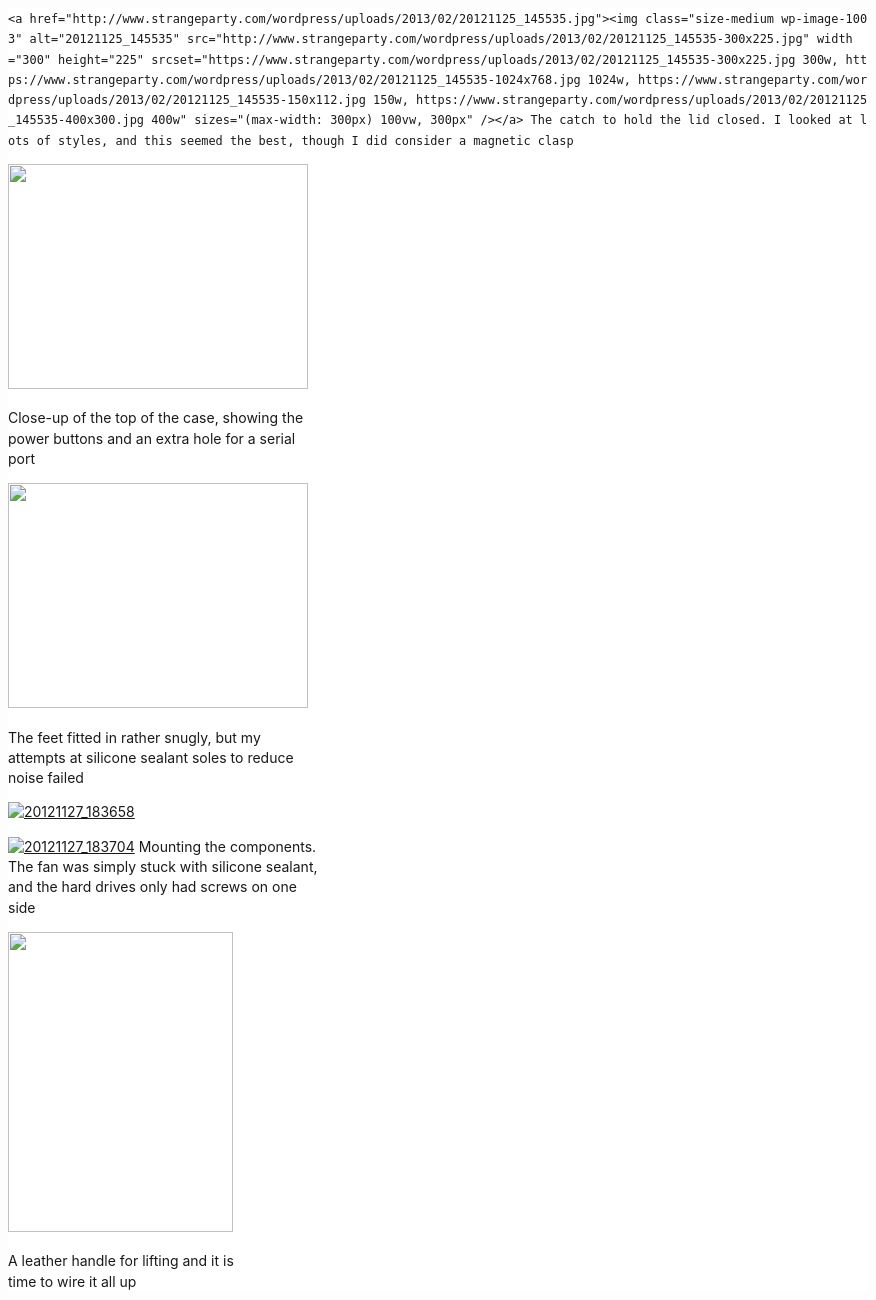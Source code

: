     <a href="http://www.strangeparty.com/wordpress/uploads/2013/02/20121125_145535.jpg"><img class="size-medium wp-image-1003" alt="20121125_145535" src="http://www.strangeparty.com/wordpress/uploads/2013/02/20121125_145535-300x225.jpg" width="300" height="225" srcset="https://www.strangeparty.com/wordpress/uploads/2013/02/20121125_145535-300x225.jpg 300w, https://www.strangeparty.com/wordpress/uploads/2013/02/20121125_145535-1024x768.jpg 1024w, https://www.strangeparty.com/wordpress/uploads/2013/02/20121125_145535-150x112.jpg 150w, https://www.strangeparty.com/wordpress/uploads/2013/02/20121125_145535-400x300.jpg 400w" sizes="(max-width: 300px) 100vw, 300px" /></a> The catch to hold the lid closed. I looked at lots of styles, and this seemed the best, though I did consider a magnetic clasp
  </p>
</div>

<div id="attachment_1004" style="width: 310px" class="wp-caption aligncenter">
  <a href="http://www.strangeparty.com/wordpress/uploads/2013/02/20121125_145556.jpg"><img aria-describedby="caption-attachment-1004" class="size-medium wp-image-1004 " alt="" src="http://www.strangeparty.com/wordpress/uploads/2013/02/20121125_145556-300x225.jpg" width="300" height="225" srcset="https://www.strangeparty.com/wordpress/uploads/2013/02/20121125_145556-300x225.jpg 300w, https://www.strangeparty.com/wordpress/uploads/2013/02/20121125_145556-1024x768.jpg 1024w, https://www.strangeparty.com/wordpress/uploads/2013/02/20121125_145556-150x112.jpg 150w, https://www.strangeparty.com/wordpress/uploads/2013/02/20121125_145556-400x300.jpg 400w" sizes="(max-width: 300px) 100vw, 300px" /></a>
  
  <p id="caption-attachment-1004" class="wp-caption-text">
    Close-up of the top of the case, showing the power buttons and an extra hole for a serial port
  </p>
</div>

<div id="attachment_1005" style="width: 310px" class="wp-caption aligncenter">
  <a href="http://www.strangeparty.com/wordpress/uploads/2013/02/20121125_145617.jpg"><img aria-describedby="caption-attachment-1005" class="size-medium wp-image-1005" alt="" src="http://www.strangeparty.com/wordpress/uploads/2013/02/20121125_145617-300x225.jpg" width="300" height="225" srcset="https://www.strangeparty.com/wordpress/uploads/2013/02/20121125_145617-300x225.jpg 300w, https://www.strangeparty.com/wordpress/uploads/2013/02/20121125_145617-1024x768.jpg 1024w, https://www.strangeparty.com/wordpress/uploads/2013/02/20121125_145617-150x112.jpg 150w, https://www.strangeparty.com/wordpress/uploads/2013/02/20121125_145617-400x300.jpg 400w" sizes="(max-width: 300px) 100vw, 300px" /></a>
  
  <p id="caption-attachment-1005" class="wp-caption-text">
    The feet fitted in rather snugly, but my attempts at silicone sealant soles to reduce noise failed
  </p>
</div>

<div id="attachment_1006" style="width: 310px" class="wp-caption aligncenter">
  <a href="http://www.strangeparty.com/wordpress/uploads/2013/02/20121127_183658.jpg"><img aria-describedby="caption-attachment-1006" class="size-medium wp-image-1007" alt="20121127_183658" src="http://www.strangeparty.com/wordpress/uploads/2013/02/20121127_183658-300x225.jpg" width="300" height="225" srcset="https://www.strangeparty.com/wordpress/uploads/2013/02/20121127_183658-300x225.jpg 300w, https://www.strangeparty.com/wordpress/uploads/2013/02/20121127_183658-1024x768.jpg 1024w, https://www.strangeparty.com/wordpress/uploads/2013/02/20121127_183658-150x112.jpg 150w, https://www.strangeparty.com/wordpress/uploads/2013/02/20121127_183658-400x300.jpg 400w" sizes="(max-width: 300px) 100vw, 300px" /></a>
  
  <p id="caption-attachment-1006" class="wp-caption-text">
    <a href="http://www.strangeparty.com/wordpress/uploads/2013/02/20121127_183704.jpg"><img class="size-medium wp-image-1008" alt="20121127_183704" src="http://www.strangeparty.com/wordpress/uploads/2013/02/20121127_183704-300x225.jpg" width="300" height="225" srcset="https://www.strangeparty.com/wordpress/uploads/2013/02/20121127_183704-300x225.jpg 300w, https://www.strangeparty.com/wordpress/uploads/2013/02/20121127_183704-1024x768.jpg 1024w, https://www.strangeparty.com/wordpress/uploads/2013/02/20121127_183704-150x112.jpg 150w, https://www.strangeparty.com/wordpress/uploads/2013/02/20121127_183704-400x300.jpg 400w" sizes="(max-width: 300px) 100vw, 300px" /></a> Mounting the components. The fan was simply stuck with silicone sealant, and the hard drives only had screws on one side
  </p>
</div>

<div id="attachment_1009" style="width: 235px" class="wp-caption aligncenter">
  <a href="http://www.strangeparty.com/wordpress/uploads/2013/02/20121130_161158.jpg"><img aria-describedby="caption-attachment-1009" class="size-medium wp-image-1009" alt="" src="http://www.strangeparty.com/wordpress/uploads/2013/02/20121130_161158-225x300.jpg" width="225" height="300" srcset="https://www.strangeparty.com/wordpress/uploads/2013/02/20121130_161158-225x300.jpg 225w, https://www.strangeparty.com/wordpress/uploads/2013/02/20121130_161158-768x1024.jpg 768w, https://www.strangeparty.com/wordpress/uploads/2013/02/20121130_161158-112x150.jpg 112w, https://www.strangeparty.com/wordpress/uploads/2013/02/20121130_161158-400x533.jpg 400w, https://www.strangeparty.com/wordpress/uploads/2013/02/20121130_161158.jpg 1536w" sizes="(max-width: 225px) 100vw, 225px" /></a>
  
  <p id="caption-attachment-1009" class="wp-caption-text">
    A leather handle for lifting and it is time to wire it all up
  </p>
</div>

<div id="attachment_1010" style="width: 235px" class="wp-caption aligncenter">